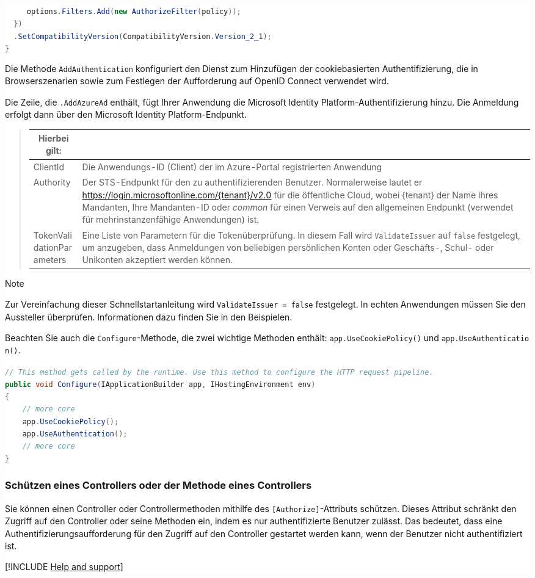 ```csharp
     options.Filters.Add(new AuthorizeFilter(policy));
  })
  .SetCompatibilityVersion(CompatibilityVersion.Version_2_1);
}
```

Die Methode `AddAuthentication` konfiguriert den Dienst zum Hinzufügen der cookiebasierten Authentifizierung, die in Browserszenarien sowie zum Festlegen der Aufforderung auf OpenID Connect verwendet wird.

Die Zeile, die `.AddAzureAd` enthält, fügt Ihrer Anwendung die Microsoft Identity Platform-Authentifizierung hinzu. Die Anmeldung erfolgt dann über den Microsoft Identity Platform-Endpunkt.

> |Hierbei gilt:  |  |
> |---------|---------|
> | ClientId  | Die Anwendungs-ID (Client) der im Azure-Portal registrierten Anwendung |
> | Authority | Der STS-Endpunkt für den zu authentifizierenden Benutzer. Normalerweise lautet er <https://login.microsoftonline.com/{tenant}/v2.0> für die öffentliche Cloud, wobei {tenant} der Name Ihres Mandanten, Ihre Mandanten-ID oder *common* für einen Verweis auf den allgemeinen Endpunkt (verwendet für mehrinstanzenfähige Anwendungen) ist. |
> | TokenValidationParameters | Eine Liste von Parametern für die Tokenüberprüfung. In diesem Fall wird `ValidateIssuer` auf `false` festgelegt, um anzugeben, dass Anmeldungen von beliebigen persönlichen Konten oder Geschäfts-, Schul- oder Unikonten akzeptiert werden können. |


> [!NOTE]
> Zur Vereinfachung dieser Schnellstartanleitung wird `ValidateIssuer = false` festgelegt. In echten Anwendungen müssen Sie den Aussteller überprüfen.
> Informationen dazu finden Sie in den Beispielen.
>
> Beachten Sie auch die `Configure`-Methode, die zwei wichtige Methoden enthält: `app.UseCookiePolicy()` und `app.UseAuthentication()`.

```csharp
// This method gets called by the runtime. Use this method to configure the HTTP request pipeline.
public void Configure(IApplicationBuilder app, IHostingEnvironment env)
{
    // more core
    app.UseCookiePolicy();
    app.UseAuthentication();
    // more core
}
```

### <a name="protect-a-controller-or-a-controllers-method"></a>Schützen eines Controllers oder der Methode eines Controllers

Sie können einen Controller oder Controllermethoden mithilfe des `[Authorize]`-Attributs schützen. Dieses Attribut schränkt den Zugriff auf den Controller oder seine Methoden ein, indem es nur authentifizierte Benutzer zulässt. Das bedeutet, dass eine Authentifizierungsaufforderung für den Zugriff auf den Controller gestartet werden kann, wenn der Benutzer nicht authentifiziert ist.

[!INCLUDE [Help and support](../../../includes/active-directory-develop-help-support-include.md)]
